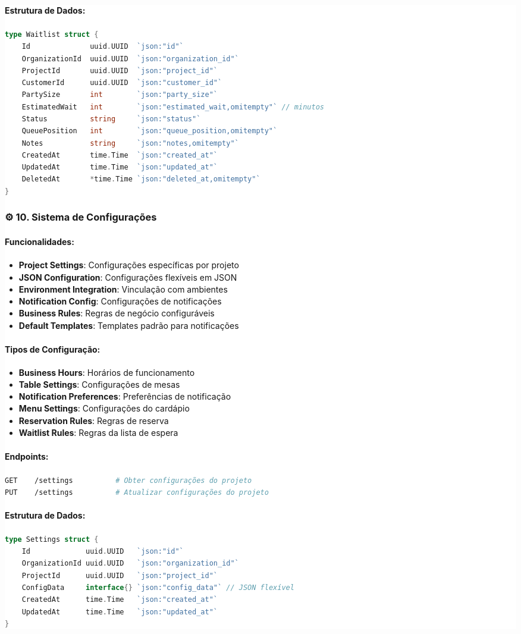 #### Estrutura de Dados:
```go
type Waitlist struct {
    Id              uuid.UUID  `json:"id"`
    OrganizationId  uuid.UUID  `json:"organization_id"`
    ProjectId       uuid.UUID  `json:"project_id"`
    CustomerId      uuid.UUID  `json:"customer_id"`
    PartySize       int        `json:"party_size"`
    EstimatedWait   int        `json:"estimated_wait,omitempty"` // minutos
    Status          string     `json:"status"`
    QueuePosition   int        `json:"queue_position,omitempty"`
    Notes           string     `json:"notes,omitempty"`
    CreatedAt       time.Time  `json:"created_at"`
    UpdatedAt       time.Time  `json:"updated_at"`
    DeletedAt       *time.Time `json:"deleted_at,omitempty"`
}
```

### ⚙️ **10. Sistema de Configurações**

#### Funcionalidades:
- **Project Settings**: Configurações específicas por projeto
- **JSON Configuration**: Configurações flexíveis em JSON
- **Environment Integration**: Vinculação com ambientes
- **Notification Config**: Configurações de notificações
- **Business Rules**: Regras de negócio configuráveis
- **Default Templates**: Templates padrão para notificações

#### Tipos de Configuração:
- **Business Hours**: Horários de funcionamento
- **Table Settings**: Configurações de mesas
- **Notification Preferences**: Preferências de notificação
- **Menu Settings**: Configurações do cardápio
- **Reservation Rules**: Regras de reserva
- **Waitlist Rules**: Regras da lista de espera

#### Endpoints:
```bash
GET    /settings          # Obter configurações do projeto
PUT    /settings          # Atualizar configurações do projeto
```

#### Estrutura de Dados:
```go
type Settings struct {
    Id             uuid.UUID   `json:"id"`
    OrganizationId uuid.UUID   `json:"organization_id"`
    ProjectId      uuid.UUID   `json:"project_id"`
    ConfigData     interface{} `json:"config_data"` // JSON flexível
    CreatedAt      time.Time   `json:"created_at"`
    UpdatedAt      time.Time   `json:"updated_at"`
}
```
